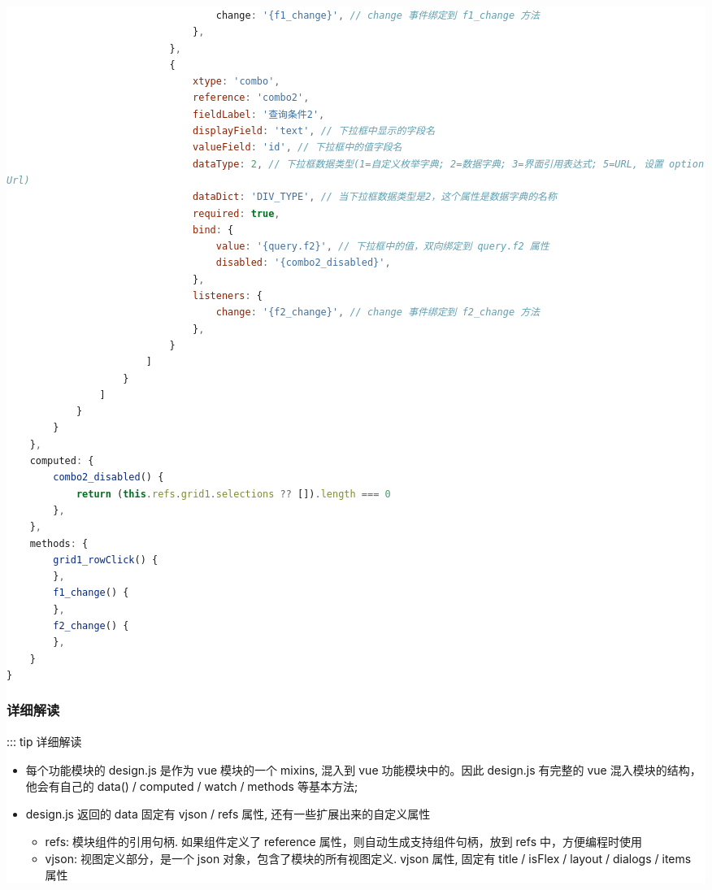 ```javascript
                                    change: '{f1_change}', // change 事件绑定到 f1_change 方法
                                },
                            },
                            {
                                xtype: 'combo',
                                reference: 'combo2',
                                fieldLabel: '查询条件2',
                                displayField: 'text', // 下拉框中显示的字段名
                                valueField: 'id', // 下拉框中的值字段名
                                dataType: 2, // 下拉框数据类型(1=自定义枚举字典; 2=数据字典; 3=界面引用表达式; 5=URL, 设置 optionUrl)
                                dataDict: 'DIV_TYPE', // 当下拉框数据类型是2，这个属性是数据字典的名称
                                required: true,
                                bind: {
                                    value: '{query.f2}', // 下拉框中的值，双向绑定到 query.f2 属性
                                    disabled: '{combo2_disabled}',
                                },
                                listeners: {
                                    change: '{f2_change}', // change 事件绑定到 f2_change 方法
                                },
                            }
                        ]
                    }
                ]
            }
        }
    },
    computed: {
        combo2_disabled() {
            return (this.refs.grid1.selections ?? []).length === 0
        },
    },
    methods: {
        grid1_rowClick() {
        },
        f1_change() {
        },
        f2_change() {
        },
    }
}
```

### 详细解读

::: tip 详细解读

* 每个功能模块的 design.js 是作为 vue 模块的一个 mixins, 混入到 vue 功能模块中的。因此 design.js 有完整的 vue 混入模块的结构，他会有自己的 data() / computed / watch / methods 等基本方法;
* design.js 返回的 data 固定有 vjson / refs 属性, 还有一些扩展出来的自定义属性

    * refs: 模块组件的引用句柄. 如果组件定义了 reference 属性，则自动生成支持组件句柄，放到 refs 中，方便编程时使用
    * vjson: 视图定义部分，是一个 json 对象，包含了模块的所有视图定义. vjson 属性, 固定有 title / isFlex / layout / dialogs / items 属性
